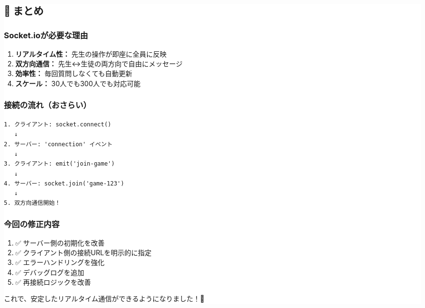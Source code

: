 
## 🎯 まとめ

### Socket.ioが必要な理由

1. **リアルタイム性：** 先生の操作が即座に全員に反映
2. **双方向通信：** 先生↔生徒の両方向で自由にメッセージ
3. **効率性：** 毎回質問しなくても自動更新
4. **スケール：** 30人でも300人でも対応可能

### 接続の流れ（おさらい）

```
1. クライアント: socket.connect()
   ↓
2. サーバー: 'connection' イベント
   ↓
3. クライアント: emit('join-game')
   ↓
4. サーバー: socket.join('game-123')
   ↓
5. 双方向通信開始！
```

### 今回の修正内容

1. ✅ サーバー側の初期化を改善
2. ✅ クライアント側の接続URLを明示的に指定
3. ✅ エラーハンドリングを強化
4. ✅ デバッグログを追加
5. ✅ 再接続ロジックを改善

これで、安定したリアルタイム通信ができるようになりました！🎉
